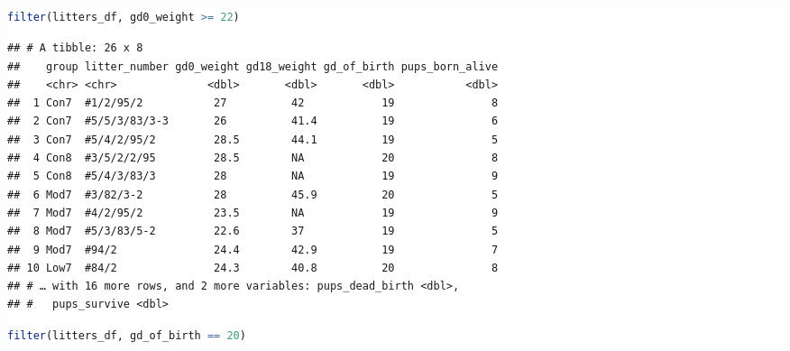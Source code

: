 ``` r
filter(litters_df, gd0_weight >= 22)
```

    ## # A tibble: 26 x 8
    ##    group litter_number gd0_weight gd18_weight gd_of_birth pups_born_alive
    ##    <chr> <chr>              <dbl>       <dbl>       <dbl>           <dbl>
    ##  1 Con7  #1/2/95/2           27          42            19               8
    ##  2 Con7  #5/5/3/83/3-3       26          41.4          19               6
    ##  3 Con7  #5/4/2/95/2         28.5        44.1          19               5
    ##  4 Con8  #3/5/2/2/95         28.5        NA            20               8
    ##  5 Con8  #5/4/3/83/3         28          NA            19               9
    ##  6 Mod7  #3/82/3-2           28          45.9          20               5
    ##  7 Mod7  #4/2/95/2           23.5        NA            19               9
    ##  8 Mod7  #5/3/83/5-2         22.6        37            19               5
    ##  9 Mod7  #94/2               24.4        42.9          19               7
    ## 10 Low7  #84/2               24.3        40.8          20               8
    ## # … with 16 more rows, and 2 more variables: pups_dead_birth <dbl>,
    ## #   pups_survive <dbl>

``` r
filter(litters_df, gd_of_birth == 20)
```
